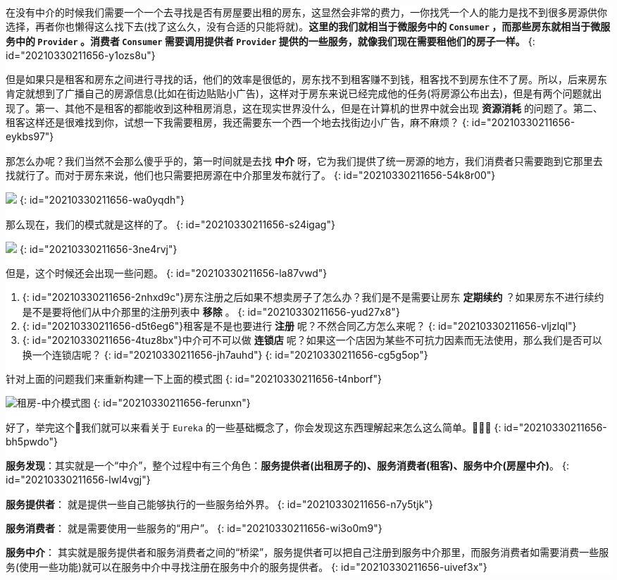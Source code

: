 在没有中介的时候我们需要一个一个去寻找是否有房屋要出租的房东，这显然会非常的费力，一你找凭一个人的能力是找不到很多房源供你选择，再者你也懒得这么找下去(找了这么久，没有合适的只能将就)。**这里的我们就相当于微服务中的 `Consumer` ，而那些房东就相当于微服务中的 `Provider` 。消费者 `Consumer` 需要调用提供者 `Provider` 提供的一些服务，就像我们现在需要租他们的房子一样。**
{: id="20210330211656-y1ozs8u"}

但是如果只是租客和房东之间进行寻找的话，他们的效率是很低的，房东找不到租客赚不到钱，租客找不到房东住不了房。所以，后来房东肯定就想到了广播自己的房源信息(比如在街边贴贴小广告)，这样对于房东来说已经完成他的任务(将房源公布出去)，但是有两个问题就出现了。第一、其他不是租客的都能收到这种租房消息，这在现实世界没什么，但是在计算机的世界中就会出现 **资源消耗** 的问题了。第二、租客这样还是很难找到你，试想一下我需要租房，我还需要东一个西一个地去找街边小广告，麻不麻烦？
{: id="20210330211656-eykbs97"}

那怎么办呢？我们当然不会那么傻乎乎的，第一时间就是去找 **中介** 呀，它为我们提供了统一房源的地方，我们消费者只需要跑到它那里去找就行了。而对于房东来说，他们也只需要把房源在中介那里发布就行了。
{: id="20210330211656-54k8r00"}

![](https://my-blog-to-use.oss-cn-beijing.aliyuncs.com/2019-11/4d161e2950414113834f2f0a8fc2c16c-new-imaged17347a0-e653-4830-9542-3d7ae4305b2b.png)
{: id="20210330211656-wa0yqdh"}

那么现在，我们的模式就是这样的了。
{: id="20210330211656-s24igag"}

![](https://my-blog-to-use.oss-cn-beijing.aliyuncs.com/2019-11/24382ce6bbd44932ac38b1accade12d1-new-image2ff8affc-6f1d-49de-a8c3-801e7bad2b11.png)
{: id="20210330211656-3ne4rvj"}

但是，这个时候还会出现一些问题。
{: id="20210330211656-la87vwd"}

1. {: id="20210330211656-2nhxd9c"}房东注册之后如果不想卖房子了怎么办？我们是不是需要让房东 **定期续约** ？如果房东不进行续约是不是要将他们从中介那里的注册列表中 **移除** 。
   {: id="20210330211656-yud27x8"}
2. {: id="20210330211656-d5t6eg6"}租客是不是也要进行 **注册** 呢？不然合同乙方怎么来呢？
   {: id="20210330211656-vljzlql"}
3. {: id="20210330211656-4tuz8bx"}中介可不可以做 **连锁店** 呢？如果这一个店因为某些不可抗力因素而无法使用，那么我们是否可以换一个连锁店呢？
   {: id="20210330211656-jh7auhd"}
{: id="20210330211656-cg5g5op"}

针对上面的问题我们来重新构建一下上面的模式图
{: id="20210330211656-t4nborf"}

![租房-中介模式图](https://my-blog-to-use.oss-cn-beijing.aliyuncs.com/2019-11/租房-中介模式图.jpg)
{: id="20210330211656-ferunxn"}

好了，举完这个:chestnut:我们就可以来看关于 `Eureka` 的一些基础概念了，你会发现这东西理解起来怎么这么简单。:punch::punch::punch:
{: id="20210330211656-bh5pwdo"}

**服务发现**：其实就是一个“中介”，整个过程中有三个角色：**服务提供者(出租房子的)、服务消费者(租客)、服务中介(房屋中介)**。
{: id="20210330211656-lwl4vgj"}

**服务提供者**： 就是提供一些自己能够执行的一些服务给外界。
{: id="20210330211656-n7y5tjk"}

**服务消费者**： 就是需要使用一些服务的“用户”。
{: id="20210330211656-wi3o0m9"}

**服务中介**： 其实就是服务提供者和服务消费者之间的“桥梁”，服务提供者可以把自己注册到服务中介那里，而服务消费者如需要消费一些服务(使用一些功能)就可以在服务中介中寻找注册在服务中介的服务提供者。
{: id="20210330211656-uivef3x"}
